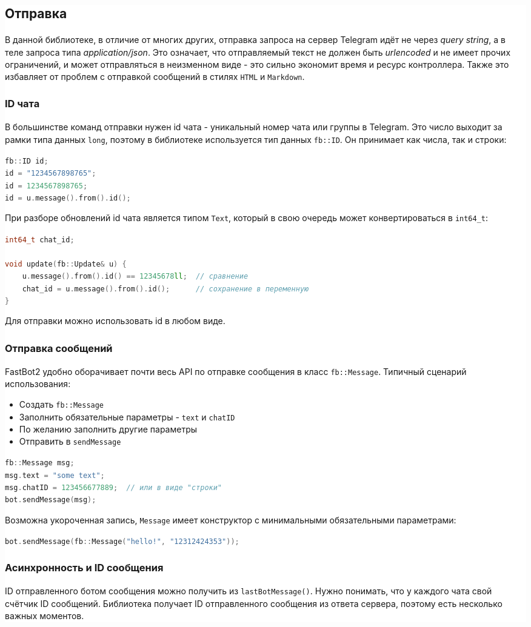 ## Отправка
В данной библиотеке, в отличие от многих других, отправка запроса на сервер Telegram идёт не через *query string*, а в теле запроса типа *application/json*. Это означает, что отправляемый текст не должен быть *urlencoded* и не имеет прочих ограничений, и может отправляться в неизменном виде - это сильно экономит время и ресурс контроллера. Также это избавляет от проблем с отправкой сообщений в стилях `HTML` и `Markdown`.

### ID чата
В большинстве команд отправки нужен id чата - уникальный номер чата или группы в Telegram. Это число выходит за рамки типа данных `long`, поэтому в библиотеке используется тип данных `fb::ID`. Он принимает как числа, так и строки:

```cpp
fb::ID id;
id = "1234567898765";
id = 1234567898765;
id = u.message().from().id();
```

При разборе обновлений id чата является типом `Text`, который в свою очередь может конвертироваться в `int64_t`:

```cpp
int64_t chat_id;

void update(fb::Update& u) {
    u.message().from().id() == 12345678ll;  // сравнение
    chat_id = u.message().from().id();      // сохранение в переменную
}
```

Для отправки можно использовать id в любом виде.

### Отправка сообщений
FastBot2 удобно оборачивает почти весь API по отправке сообщения в класс `fb::Message`. Типичный сценарий использования:
- Создать `fb::Message`
- Заполнить обязательные параметры - `text` и `chatID`
- По желанию заполнить другие параметры
- Отправить в `sendMessage`

```cpp
fb::Message msg;
msg.text = "some text";
msg.chatID = 123456677889;  // или в виде "строки"
bot.sendMessage(msg);
```

Возможна укороченная запись, `Message` имеет конструктор с минимальными обязательными параметрами:

```cpp
bot.sendMessage(fb::Message("hello!", "12312424353"));
```

### Асинхронность и ID сообщения
ID отправленного ботом сообщения можно получить из `lastBotMessage()`. Нужно понимать, что у каждого чата свой счётчик ID сообщений. Библиотека получает ID отправленного сообщения из ответа сервера, поэтому есть несколько важных моментов.
